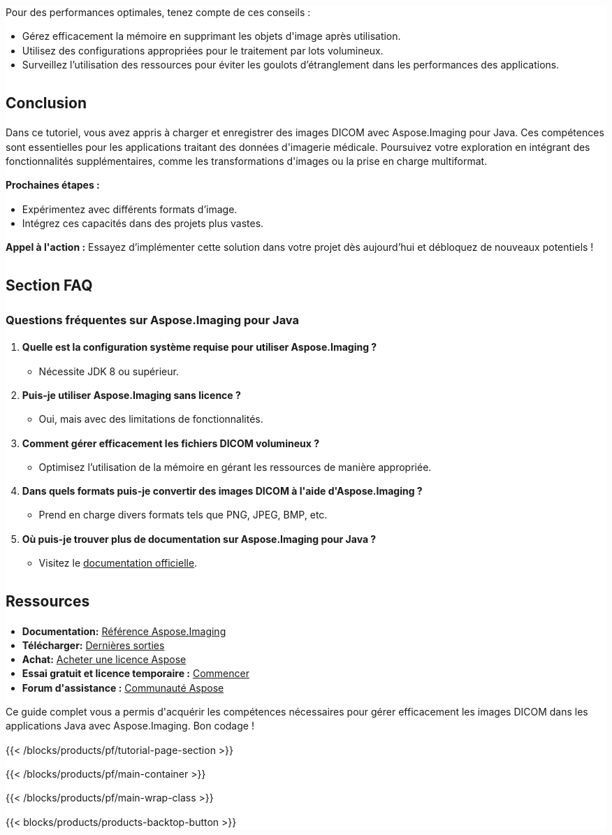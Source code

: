 Pour des performances optimales, tenez compte de ces conseils :
- Gérez efficacement la mémoire en supprimant les objets d'image après utilisation.
- Utilisez des configurations appropriées pour le traitement par lots volumineux.
- Surveillez l’utilisation des ressources pour éviter les goulots d’étranglement dans les performances des applications.

## Conclusion

Dans ce tutoriel, vous avez appris à charger et enregistrer des images DICOM avec Aspose.Imaging pour Java. Ces compétences sont essentielles pour les applications traitant des données d'imagerie médicale. Poursuivez votre exploration en intégrant des fonctionnalités supplémentaires, comme les transformations d'images ou la prise en charge multiformat.

**Prochaines étapes :**
- Expérimentez avec différents formats d’image.
- Intégrez ces capacités dans des projets plus vastes.

**Appel à l'action :** Essayez d’implémenter cette solution dans votre projet dès aujourd’hui et débloquez de nouveaux potentiels !

## Section FAQ

### Questions fréquentes sur Aspose.Imaging pour Java

1. **Quelle est la configuration système requise pour utiliser Aspose.Imaging ?**
   - Nécessite JDK 8 ou supérieur.
   
2. **Puis-je utiliser Aspose.Imaging sans licence ?**
   - Oui, mais avec des limitations de fonctionnalités.

3. **Comment gérer efficacement les fichiers DICOM volumineux ?**
   - Optimisez l’utilisation de la mémoire en gérant les ressources de manière appropriée.

4. **Dans quels formats puis-je convertir des images DICOM à l'aide d'Aspose.Imaging ?**
   - Prend en charge divers formats tels que PNG, JPEG, BMP, etc.

5. **Où puis-je trouver plus de documentation sur Aspose.Imaging pour Java ?**
   - Visitez le [documentation officielle](https://reference.aspose.com/imaging/java/).

## Ressources

- **Documentation:** [Référence Aspose.Imaging](https://reference.aspose.com/imaging/java/)
- **Télécharger:** [Dernières sorties](https://releases.aspose.com/imaging/java/)
- **Achat:** [Acheter une licence Aspose](https://purchase.aspose.com/buy)
- **Essai gratuit et licence temporaire :** [Commencer](https://releases.aspose.com/imaging/java/)
- **Forum d'assistance :** [Communauté Aspose](https://forum.aspose.com/c/imaging/10)

Ce guide complet vous a permis d'acquérir les compétences nécessaires pour gérer efficacement les images DICOM dans les applications Java avec Aspose.Imaging. Bon codage !

{{< /blocks/products/pf/tutorial-page-section >}}

{{< /blocks/products/pf/main-container >}}

{{< /blocks/products/pf/main-wrap-class >}}

{{< blocks/products/products-backtop-button >}}